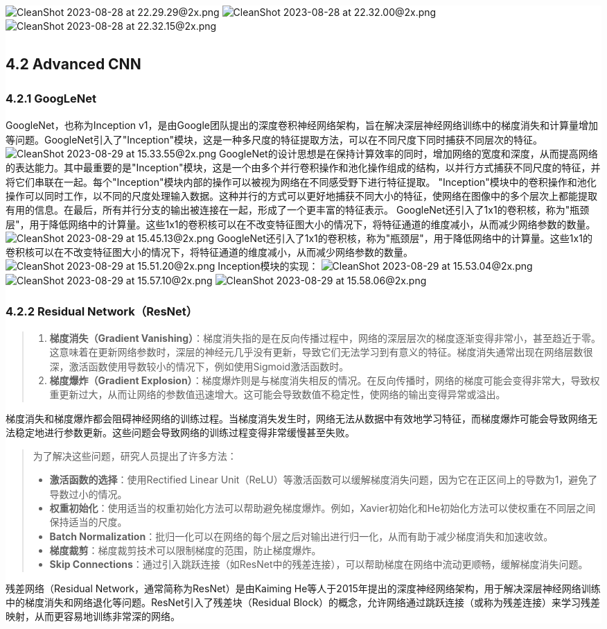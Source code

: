 ![CleanShot 2023-08-28 at 22.29.29@2x.png](https://cdn.nlark.com/yuque/0/2023/png/25721528/1693232982111-a72543dc-cd69-4b9a-8b9b-95893bfc3c6d.png#averageHue=%23f3ece2&clientId=u394b6979-5614-4&from=paste&height=535&id=u6cb19414&originHeight=1070&originWidth=2306&originalType=binary&ratio=2&rotation=0&showTitle=false&size=407956&status=done&style=none&taskId=u6643b705-6a17-463a-9771-05296d86448&title=&width=1153)
![CleanShot 2023-08-28 at 22.32.00@2x.png](https://cdn.nlark.com/yuque/0/2023/png/25721528/1693233131150-626f0476-3548-4dd0-a911-ef4c2e44d661.png#averageHue=%23efdecc&clientId=u394b6979-5614-4&from=paste&height=398&id=ufc577e28&originHeight=796&originWidth=1806&originalType=binary&ratio=2&rotation=0&showTitle=false&size=217956&status=done&style=none&taskId=udde5338b-7241-451d-9ea1-acc37a05b1c&title=&width=903)
![CleanShot 2023-08-28 at 22.32.15@2x.png](https://cdn.nlark.com/yuque/0/2023/png/25721528/1693233145959-4a6c53a2-d4fc-4728-b45f-9583a85cd94c.png#averageHue=%23ebd5c2&clientId=u394b6979-5614-4&from=paste&height=287&id=u7dfbcc98&originHeight=574&originWidth=1790&originalType=binary&ratio=2&rotation=0&showTitle=false&size=176116&status=done&style=none&taskId=uf3323b24-b3c3-48c3-9925-4a7e285ee68&title=&width=895)
## 4.2 Advanced CNN
### 4.2.1 GoogLeNet
GoogleNet，也称为Inception v1，是由Google团队提出的深度卷积神经网络架构，旨在解决深层神经网络训练中的梯度消失和计算量增加等问题。GoogleNet引入了"Inception"模块，这是一种多尺度的特征提取方法，可以在不同尺度下同时捕获不同层次的特征。
![CleanShot 2023-08-29 at 15.33.55@2x.png](https://cdn.nlark.com/yuque/0/2023/png/25721528/1693294448007-9ac76952-5df3-4505-80e9-d99af699e61e.png#averageHue=%23fbf7f6&clientId=u8449917d-f28e-4&from=paste&height=452&id=ub86b5e39&originHeight=904&originWidth=2080&originalType=binary&ratio=2&rotation=0&showTitle=false&size=969122&status=done&style=none&taskId=u1a8af044-1e98-4787-a0dd-f1911e0c597&title=&width=1040)
GoogleNet的设计思想是在保持计算效率的同时，增加网络的宽度和深度，从而提高网络的表达能力。其中最重要的是"Inception"模块，这是一个由多个并行卷积操作和池化操作组成的结构，以并行方式捕获不同尺度的特征，并将它们串联在一起。每个"Inception"模块内部的操作可以被视为网络在不同感受野下进行特征提取。
"Inception"模块中的卷积操作和池化操作可以同时工作，以不同的尺度处理输入数据。这种并行的方式可以更好地捕获不同大小的特征，使网络在图像中的多个层次上都能提取有用的信息。在最后，所有并行分支的输出被连接在一起，形成了一个更丰富的特征表示。
GoogleNet还引入了1x1的卷积核，称为"瓶颈层"，用于降低网络中的计算量。这些1x1的卷积核可以在不改变特征图大小的情况下，将特征通道的维度减小，从而减少网络参数的数量。
![CleanShot 2023-08-29 at 15.45.13@2x.png](https://cdn.nlark.com/yuque/0/2023/png/25721528/1693295127772-4405d55e-28f4-4e33-b1ea-54469e987d33.png#averageHue=%23faf8f5&clientId=u8449917d-f28e-4&from=paste&height=394&id=u126baf58&originHeight=1010&originWidth=1124&originalType=binary&ratio=2&rotation=0&showTitle=false&size=114141&status=done&style=none&taskId=uf08f460c-d9df-4c50-a09e-8988c9fa708&title=&width=438)
GoogleNet还引入了1x1的卷积核，称为"瓶颈层"，用于降低网络中的计算量。这些1x1的卷积核可以在不改变特征图大小的情况下，将特征通道的维度减小，从而减少网络参数的数量。
![CleanShot 2023-08-29 at 15.51.20@2x.png](https://cdn.nlark.com/yuque/0/2023/png/25721528/1693295493878-31bb6175-c9b7-4473-8ce9-81cfcd255eeb.png#averageHue=%23f7f5f4&clientId=u8449917d-f28e-4&from=paste&height=364&id=u89f372c6&originHeight=1044&originWidth=1934&originalType=binary&ratio=2&rotation=0&showTitle=false&size=169731&status=done&style=none&taskId=u4d0f282b-25c4-49ea-ba65-bb5e6ce47a7&title=&width=675)
Inception模块的实现：
![CleanShot 2023-08-29 at 15.53.04@2x.png](https://cdn.nlark.com/yuque/0/2023/png/25721528/1693295602749-ae82d29f-71e2-449d-a329-48c6262c88d9.png#averageHue=%23f4f0e7&clientId=u8449917d-f28e-4&from=paste&height=535&id=ub6e951e5&originHeight=1070&originWidth=2176&originalType=binary&ratio=2&rotation=0&showTitle=false&size=384985&status=done&style=none&taskId=u10cd216c-42b2-4e95-970e-83d813bd581&title=&width=1088)
![CleanShot 2023-08-29 at 15.57.10@2x.png](https://cdn.nlark.com/yuque/0/2023/png/25721528/1693295844687-98c05436-ad43-4f42-be91-9d26e15d6a1f.png#averageHue=%23f8f5f1&clientId=u8449917d-f28e-4&from=paste&height=528&id=ubc2d5aa4&originHeight=1056&originWidth=2312&originalType=binary&ratio=2&rotation=0&showTitle=false&size=228368&status=done&style=none&taskId=u4004233f-c446-42b4-826c-7a19e6b942e&title=&width=1156)
![CleanShot 2023-08-29 at 15.58.06@2x.png](https://cdn.nlark.com/yuque/0/2023/png/25721528/1693295896131-dae901de-e37a-4d33-803f-32eda407ec12.png#averageHue=%23f9f4e2&clientId=u8449917d-f28e-4&from=paste&height=531&id=ufe1b0791&originHeight=1062&originWidth=2298&originalType=binary&ratio=2&rotation=0&showTitle=false&size=516712&status=done&style=none&taskId=u5965315a-1dbf-44e7-82bc-f227256ec3f&title=&width=1149)
### 4.2.2 Residual Network（ResNet）
> 1. **梯度消失（Gradient Vanishing）**：梯度消失指的是在反向传播过程中，网络的深层层次的梯度逐渐变得非常小，甚至趋近于零。这意味着在更新网络参数时，深层的神经元几乎没有更新，导致它们无法学习到有意义的特征。梯度消失通常出现在网络层数很深，激活函数使用导数较小的情况下，例如使用Sigmoid激活函数时。
> 2. **梯度爆炸（Gradient Explosion）**：梯度爆炸则是与梯度消失相反的情况。在反向传播时，网络的梯度可能会变得非常大，导致权重更新过大，从而让网络的参数值迅速增大。这可能会导致数值不稳定性，使网络的输出变得异常或溢出。
> 
梯度消失和梯度爆炸都会阻碍神经网络的训练过程。当梯度消失发生时，网络无法从数据中有效地学习特征，而梯度爆炸可能会导致网络无法稳定地进行参数更新。这些问题会导致网络的训练过程变得非常缓慢甚至失败。
> 为了解决这些问题，研究人员提出了许多方法：
> - **激活函数的选择**：使用Rectified Linear Unit（ReLU）等激活函数可以缓解梯度消失问题，因为它在正区间上的导数为1，避免了导数过小的情况。
> - **权重初始化**：使用适当的权重初始化方法可以帮助避免梯度爆炸。例如，Xavier初始化和He初始化方法可以使权重在不同层之间保持适当的尺度。
> - **Batch Normalization**：批归一化可以在网络的每个层之后对输出进行归一化，从而有助于减少梯度消失和加速收敛。
> - **梯度裁剪**：梯度裁剪技术可以限制梯度的范围，防止梯度爆炸。
> - **Skip Connections**：通过引入跳跃连接（如ResNet中的残差连接），可以帮助梯度在网络中流动更顺畅，缓解梯度消失问题。

残差网络（Residual Network，通常简称为ResNet）是由Kaiming He等人于2015年提出的深度神经网络架构，用于解决深层神经网络训练中的梯度消失和网络退化等问题。ResNet引入了残差块（Residual Block）的概念，允许网络通过跳跃连接（或称为残差连接）来学习残差映射，从而更容易地训练非常深的网络。